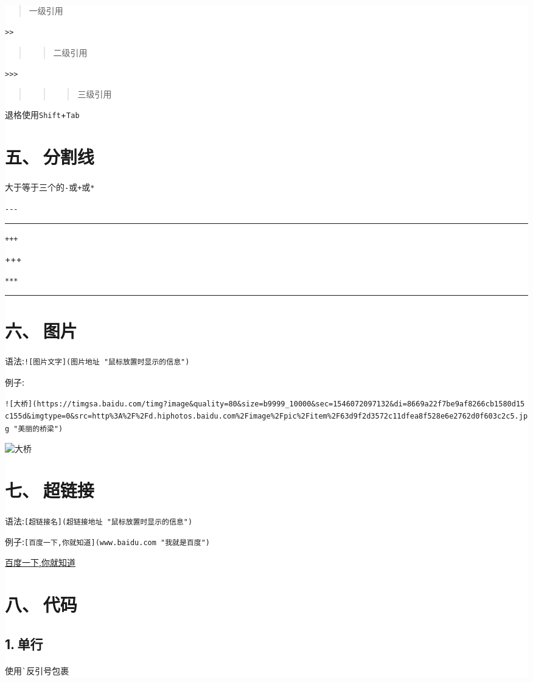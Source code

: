 > 一级引用

`>>`

> > 二级引用

`>>>`

> > > 三级引用

退格使用`Shift`+`Tab`

# 五、 分割线

大于等于三个的`-`或`+`或`*`

`---`

---

`+++`

+++

`***`

***

# 六、 图片

语法:`![图片文字](图片地址 "鼠标放置时显示的信息")`

例子:

`![大桥](https://timgsa.baidu.com/timg?image&quality=80&size=b9999_10000&sec=1546072097132&di=8669a22f7be9af8266cb1580d15c155d&imgtype=0&src=http%3A%2F%2Fd.hiphotos.baidu.com%2Fimage%2Fpic%2Fitem%2F63d9f2d3572c11dfea8f528e6e2762d0f603c2c5.jpg "美丽的桥梁")`

![大桥](https://timgsa.baidu.com/timg?image&quality=80&size=b9999_10000&sec=1546072097132&di=8669a22f7be9af8266cb1580d15c155d&imgtype=0&src=http%3A%2F%2Fd.hiphotos.baidu.com%2Fimage%2Fpic%2Fitem%2F63d9f2d3572c11dfea8f528e6e2762d0f603c2c5.jpg "美丽的桥梁")

# 七、 超链接

语法:`[超链接名](超链接地址 "鼠标放置时显示的信息")`

例子:`[百度一下,你就知道](www.baidu.com "我就是百度")`

[百度一下,你就知道](https://www.baidu.com "我就是百度")

# 八、 代码

## 1. 单行

使用<code>&#96;</code>反引号包裹
